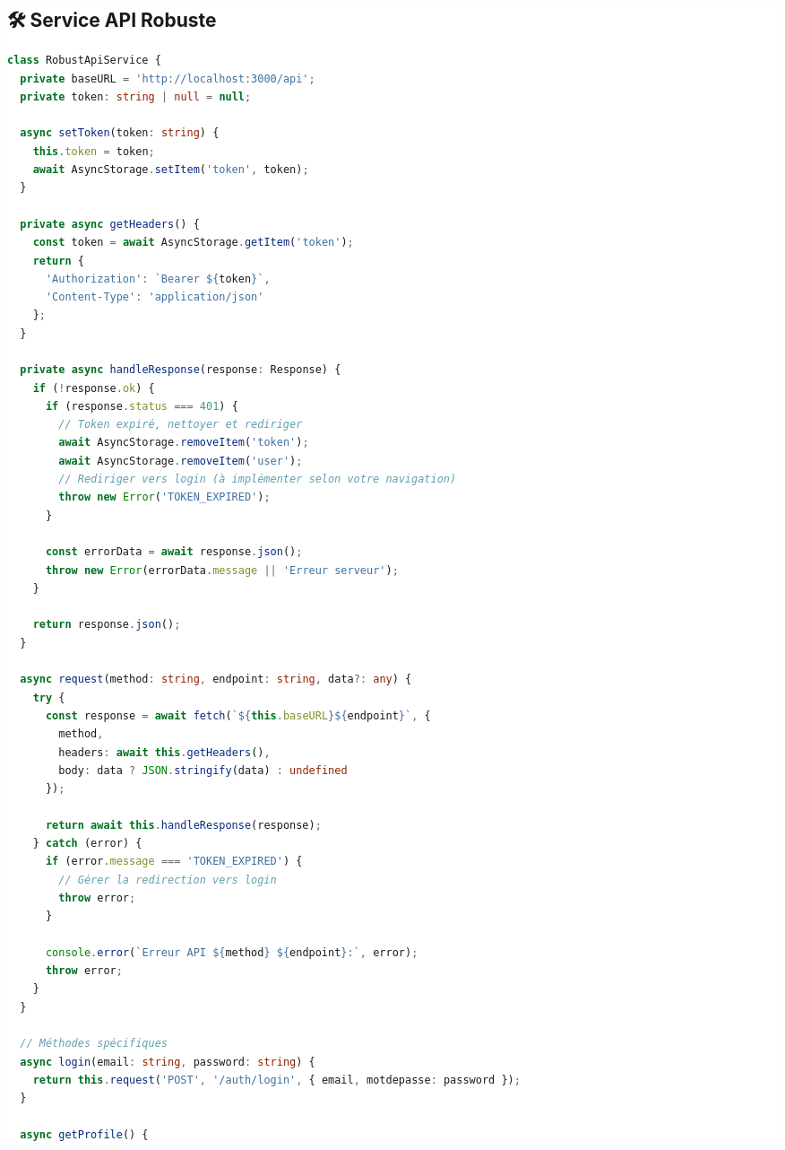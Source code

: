 ## 🛠️ Service API Robuste

```typescript
class RobustApiService {
  private baseURL = 'http://localhost:3000/api';
  private token: string | null = null;

  async setToken(token: string) {
    this.token = token;
    await AsyncStorage.setItem('token', token);
  }

  private async getHeaders() {
    const token = await AsyncStorage.getItem('token');
    return {
      'Authorization': `Bearer ${token}`,
      'Content-Type': 'application/json'
    };
  }

  private async handleResponse(response: Response) {
    if (!response.ok) {
      if (response.status === 401) {
        // Token expiré, nettoyer et rediriger
        await AsyncStorage.removeItem('token');
        await AsyncStorage.removeItem('user');
        // Rediriger vers login (à implémenter selon votre navigation)
        throw new Error('TOKEN_EXPIRED');
      }
      
      const errorData = await response.json();
      throw new Error(errorData.message || 'Erreur serveur');
    }
    
    return response.json();
  }

  async request(method: string, endpoint: string, data?: any) {
    try {
      const response = await fetch(`${this.baseURL}${endpoint}`, {
        method,
        headers: await this.getHeaders(),
        body: data ? JSON.stringify(data) : undefined
      });
      
      return await this.handleResponse(response);
    } catch (error) {
      if (error.message === 'TOKEN_EXPIRED') {
        // Gérer la redirection vers login
        throw error;
      }
      
      console.error(`Erreur API ${method} ${endpoint}:`, error);
      throw error;
    }
  }

  // Méthodes spécifiques
  async login(email: string, password: string) {
    return this.request('POST', '/auth/login', { email, motdepasse: password });
  }

  async getProfile() {
```